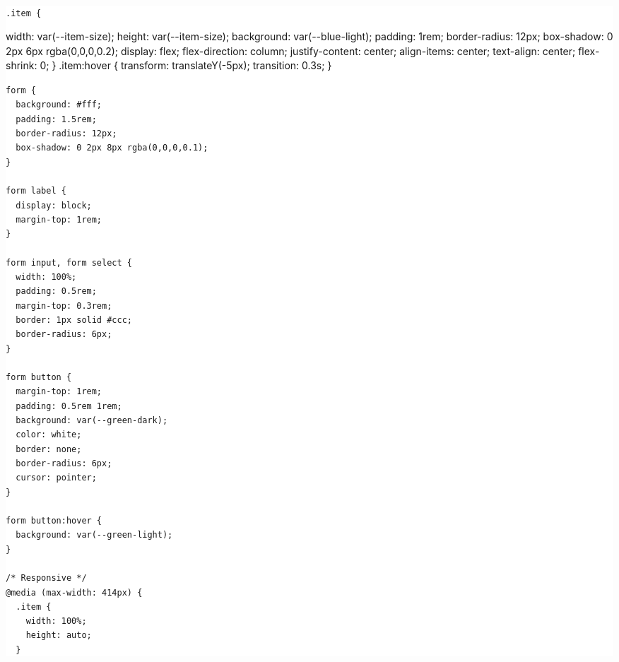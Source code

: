     .item {
  width: var(--item-size);
  height: var(--item-size);
  background: var(--blue-light);
  padding: 1rem;
  border-radius: 12px;
  box-shadow: 0 2px 6px rgba(0,0,0,0.2);
  display: flex;
  flex-direction: column;
  justify-content: center;
  align-items: center;
  text-align: center;
  flex-shrink: 0; 
}
    .item:hover {
  transform: translateY(-5px);
  transition: 0.3s;
}

    form {
      background: #fff;
      padding: 1.5rem;
      border-radius: 12px;
      box-shadow: 0 2px 8px rgba(0,0,0,0.1);
    }

    form label {
      display: block;
      margin-top: 1rem;
    }

    form input, form select {
      width: 100%;
      padding: 0.5rem;
      margin-top: 0.3rem;
      border: 1px solid #ccc;
      border-radius: 6px;
    }

    form button {
      margin-top: 1rem;
      padding: 0.5rem 1rem;
      background: var(--green-dark);
      color: white;
      border: none;
      border-radius: 6px;
      cursor: pointer;
    }

    form button:hover {
      background: var(--green-light);
    }

    /* Responsive */
    @media (max-width: 414px) {
      .item {
        width: 100%;
        height: auto;
      }

